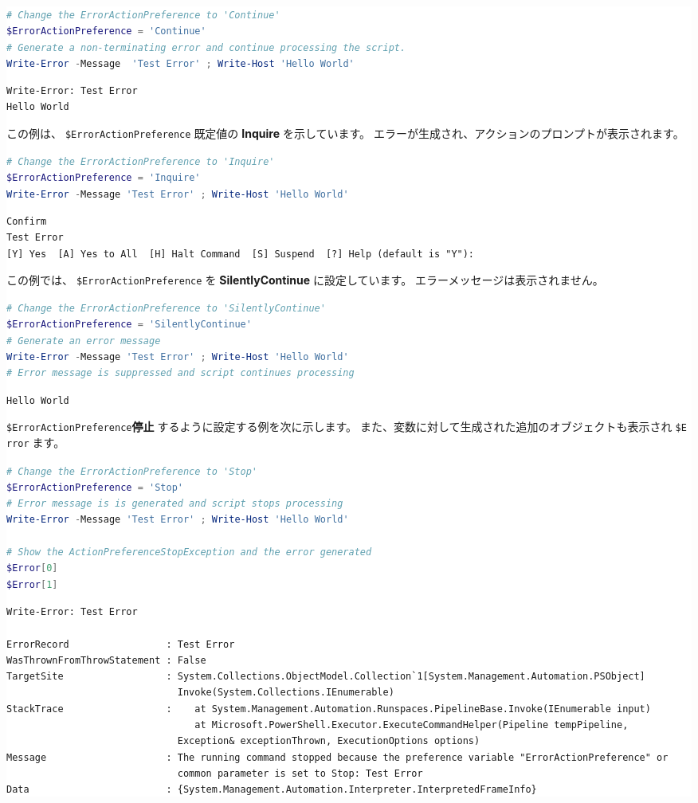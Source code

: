 ```powershell
# Change the ErrorActionPreference to 'Continue'
$ErrorActionPreference = 'Continue'
# Generate a non-terminating error and continue processing the script.
Write-Error -Message  'Test Error' ; Write-Host 'Hello World'
```

```Output
Write-Error: Test Error
Hello World
```

この例は、 `$ErrorActionPreference` 既定値の **Inquire** を示しています。 エラーが生成され、アクションのプロンプトが表示されます。

```powershell
# Change the ErrorActionPreference to 'Inquire'
$ErrorActionPreference = 'Inquire'
Write-Error -Message 'Test Error' ; Write-Host 'Hello World'
```

```Output
Confirm
Test Error
[Y] Yes  [A] Yes to All  [H] Halt Command  [S] Suspend  [?] Help (default is "Y"):
```

この例では、 `$ErrorActionPreference` を **SilentlyContinue** に設定しています。
エラーメッセージは表示されません。

```powershell
# Change the ErrorActionPreference to 'SilentlyContinue'
$ErrorActionPreference = 'SilentlyContinue'
# Generate an error message
Write-Error -Message 'Test Error' ; Write-Host 'Hello World'
# Error message is suppressed and script continues processing
```

```Output
Hello World
```

`$ErrorActionPreference`**停止** するように設定する例を次に示します。 また、変数に対して生成された追加のオブジェクトも表示され `$Error` ます。

```powershell
# Change the ErrorActionPreference to 'Stop'
$ErrorActionPreference = 'Stop'
# Error message is is generated and script stops processing
Write-Error -Message 'Test Error' ; Write-Host 'Hello World'

# Show the ActionPreferenceStopException and the error generated
$Error[0]
$Error[1]
```

```Output
Write-Error: Test Error

ErrorRecord                 : Test Error
WasThrownFromThrowStatement : False
TargetSite                  : System.Collections.ObjectModel.Collection`1[System.Management.Automation.PSObject]
                              Invoke(System.Collections.IEnumerable)
StackTrace                  :    at System.Management.Automation.Runspaces.PipelineBase.Invoke(IEnumerable input)
                                 at Microsoft.PowerShell.Executor.ExecuteCommandHelper(Pipeline tempPipeline,
                              Exception& exceptionThrown, ExecutionOptions options)
Message                     : The running command stopped because the preference variable "ErrorActionPreference" or
                              common parameter is set to Stop: Test Error
Data                        : {System.Management.Automation.Interpreter.InterpretedFrameInfo}
```